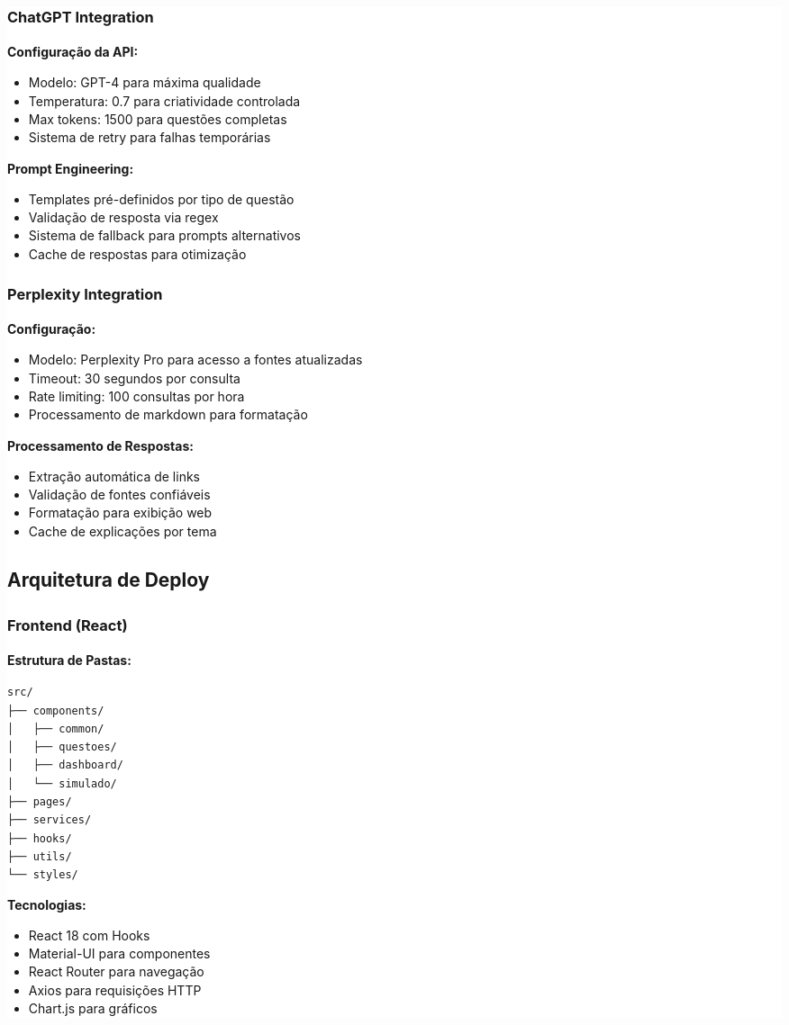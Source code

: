 ### ChatGPT Integration

**Configuração da API:**
- Modelo: GPT-4 para máxima qualidade
- Temperatura: 0.7 para criatividade controlada
- Max tokens: 1500 para questões completas
- Sistema de retry para falhas temporárias

**Prompt Engineering:**
- Templates pré-definidos por tipo de questão
- Validação de resposta via regex
- Sistema de fallback para prompts alternativos
- Cache de respostas para otimização

### Perplexity Integration

**Configuração:**
- Modelo: Perplexity Pro para acesso a fontes atualizadas
- Timeout: 30 segundos por consulta
- Rate limiting: 100 consultas por hora
- Processamento de markdown para formatação

**Processamento de Respostas:**
- Extração automática de links
- Validação de fontes confiáveis
- Formatação para exibição web
- Cache de explicações por tema

## Arquitetura de Deploy

### Frontend (React)

**Estrutura de Pastas:**
```
src/
├── components/
│   ├── common/
│   ├── questoes/
│   ├── dashboard/
│   └── simulado/
├── pages/
├── services/
├── hooks/
├── utils/
└── styles/
```

**Tecnologias:**
- React 18 com Hooks
- Material-UI para componentes
- React Router para navegação
- Axios para requisições HTTP
- Chart.js para gráficos
